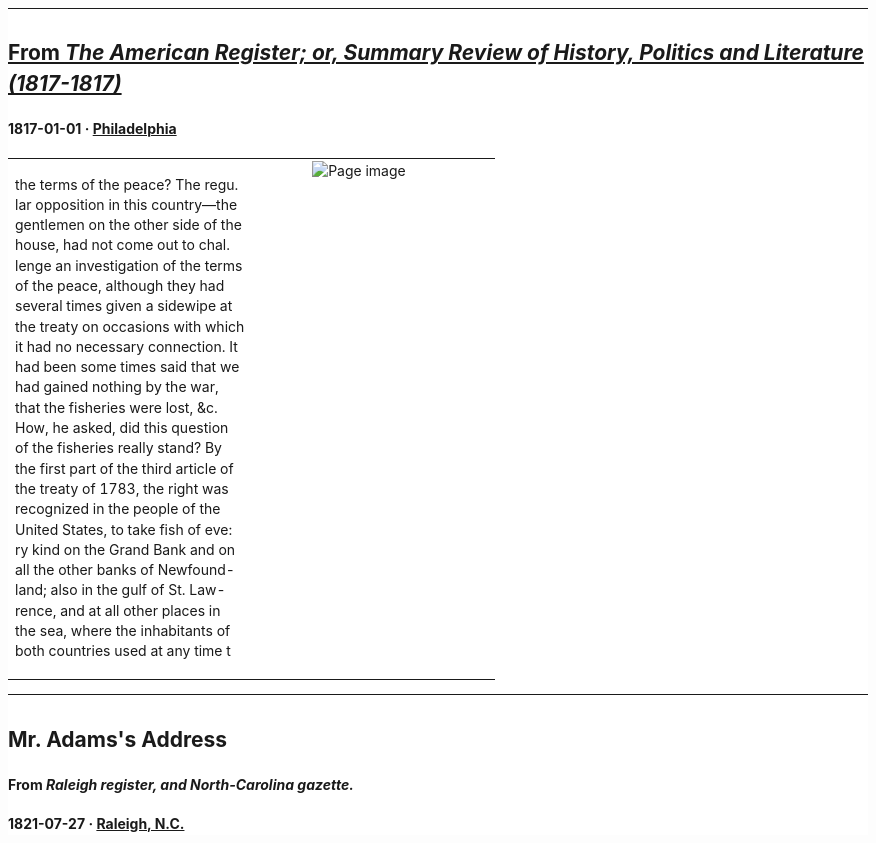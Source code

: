 
---

## [From _The American Register; or, Summary Review of History, Politics and Literature (1817-1817)_](https://archive.org/details/sim_american-register-or-summary-review-of-history-politics_the-american-register-o_1817_1/page/n249/mode/1up?view=theater)

#### 1817-01-01 &middot; [Philadelphia](http://dbpedia.org/resource/Philadelphia)

<table style="width: 100%;"><tr><td style="width: 50%">

  
the terms of the peace? The regu.  
lar opposition in this country—the  
gentlemen on the other side of the  
house, had not come out to chal.  
lenge an investigation of the terms  
of the peace, although they had  
several times given a sidewipe at  
the treaty on occasions with which  
it had no necessary connection. It  
had been some times said that we  
had gained nothing by the war,  
that the fisheries were lost, &amp;c.  
How, he asked, did this question  
of the fisheries really stand? By  
the first part of the third article of  
the treaty of 1783, the right was  
recognized in the people of the  
United States, to take fish of eve:  
ry kind on the Grand Bank and on  
all the other banks of Newfound-  
land; also in the gulf of St. Law-  
rence, and at all other places in  
the sea, where the inhabitants of  
both countries used at any time t
</td><td style="width: 50%; max-height: 75%; margin: auto; display: block;">
<img alt="Page image" src="https://iiif.archive.org/image/iiif/2/sim_american-register-or-summary-review-of-history-politics_the-american-register-o_1817_1%2Fsim_american-register-or-summary-review-of-history-politics_the-american-register-o_1817_1_jp2.zip%2Fsim_american-register-or-summary-review-of-history-politics_the-american-register-o_1817_1_jp2%2Fsim_american-register-or-summary-review-of-history-politics_the-american-register-o_1817_1_0249.jp2/pct:66.15196078431373,31.474480151228732,29.705882352941178,32.90800252047889/,600/0/default.jpg"/>
</td>
</tr></table>

---

## Mr. Adams's Address

#### From _Raleigh register, and North-Carolina gazette._

#### 1821-07-27 &middot; [Raleigh, N.C.](http://dbpedia.org/resource/Raleigh%2C_North_Carolina)
